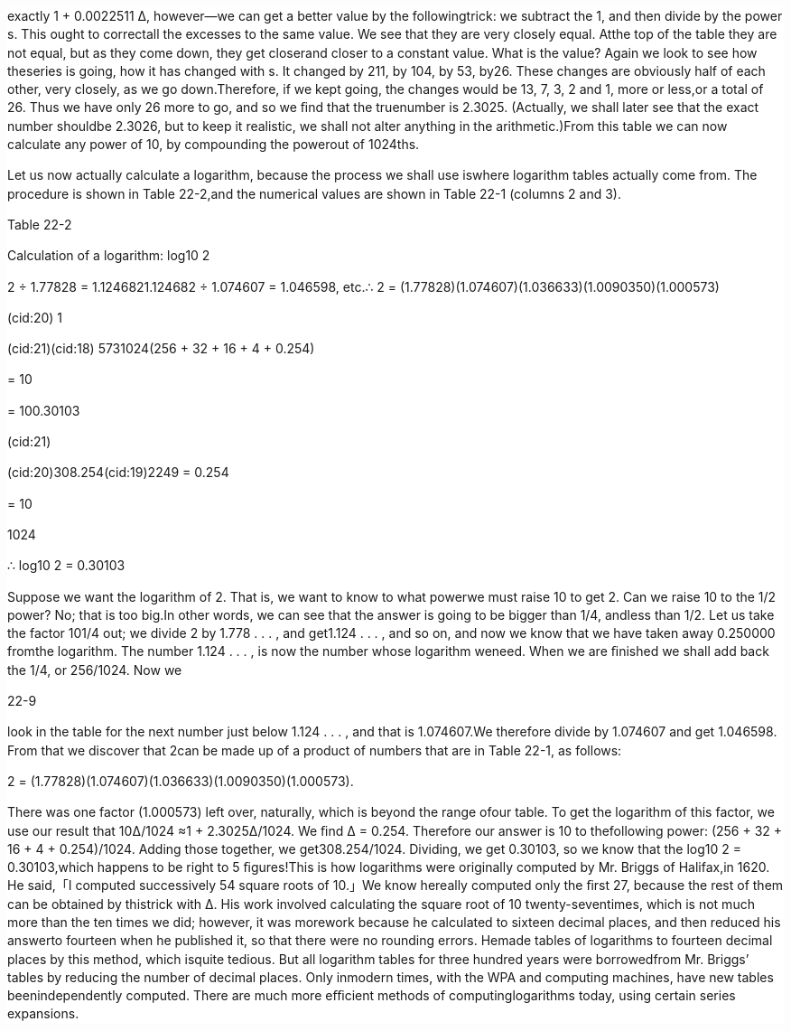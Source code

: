 exactly 1 + 0.0022511 ∆, however—we can get a better value by the followingtrick: we subtract the 1, and then divide by the power s. This ought to correctall the excesses to the same value. We see that they are very closely equal. Atthe top of the table they are not equal, but as they come down, they get closerand closer to a constant value. What is the value? Again we look to see how theseries is going, how it has changed with s. It changed by 211, by 104, by 53, by26. These changes are obviously half of each other, very closely, as we go down.Therefore, if we kept going, the changes would be 13, 7, 3, 2 and 1, more or less,or a total of 26. Thus we have only 26 more to go, and so we ﬁnd that the truenumber is 2.3025. (Actually, we shall later see that the exact number shouldbe 2.3026, but to keep it realistic, we shall not alter anything in the arithmetic.)From this table we can now calculate any power of 10, by compounding the powerout of 1024ths.

Let us now actually calculate a logarithm, because the process we shall use iswhere logarithm tables actually come from. The procedure is shown in Table 22-2,and the numerical values are shown in Table 22-1 (columns 2 and 3).

Table 22-2

Calculation of a logarithm: log10 2

2 ÷ 1.77828 = 1.1246821.124682 ÷ 1.074607 = 1.046598, etc.∴ 2 = (1.77828)(1.074607)(1.036633)(1.0090350)(1.000573)

(cid:20) 1

(cid:21)(cid:18) 5731024(256 + 32 + 16 + 4 + 0.254)

= 10

= 100.30103

(cid:21)

(cid:20)308.254(cid:19)2249 = 0.254

= 10

1024

∴ log10 2 = 0.30103

Suppose we want the logarithm of 2. That is, we want to know to what powerwe must raise 10 to get 2. Can we raise 10 to the 1/2 power? No; that is too big.In other words, we can see that the answer is going to be bigger than 1/4, andless than 1/2. Let us take the factor 101/4 out; we divide 2 by 1.778 . . . , and get1.124 . . . , and so on, and now we know that we have taken away 0.250000 fromthe logarithm. The number 1.124 . . . , is now the number whose logarithm weneed. When we are ﬁnished we shall add back the 1/4, or 256/1024. Now we

22-9

look in the table for the next number just below 1.124 . . . , and that is 1.074607.We therefore divide by 1.074607 and get 1.046598. From that we discover that 2can be made up of a product of numbers that are in Table 22-1, as follows:

2 = (1.77828)(1.074607)(1.036633)(1.0090350)(1.000573).

There was one factor (1.000573) left over, naturally, which is beyond the range ofour table. To get the logarithm of this factor, we use our result that 10∆/1024 ≈1 + 2.3025∆/1024. We ﬁnd ∆ = 0.254. Therefore our answer is 10 to thefollowing power: (256 + 32 + 16 + 4 + 0.254)/1024. Adding those together, we get308.254/1024. Dividing, we get 0.30103, so we know that the log10 2 = 0.30103,which happens to be right to 5 ﬁgures!This is how logarithms were originally computed by Mr. Briggs of Halifax,in 1620. He said,「I computed successively 54 square roots of 10.」We know hereally computed only the ﬁrst 27, because the rest of them can be obtained by thistrick with ∆. His work involved calculating the square root of 10 twenty-seventimes, which is not much more than the ten times we did; however, it was morework because he calculated to sixteen decimal places, and then reduced his answerto fourteen when he published it, so that there were no rounding errors. Hemade tables of logarithms to fourteen decimal places by this method, which isquite tedious. But all logarithm tables for three hundred years were borrowedfrom Mr. Briggs’ tables by reducing the number of decimal places. Only inmodern times, with the WPA and computing machines, have new tables beenindependently computed. There are much more eﬃcient methods of computinglogarithms today, using certain series expansions.
